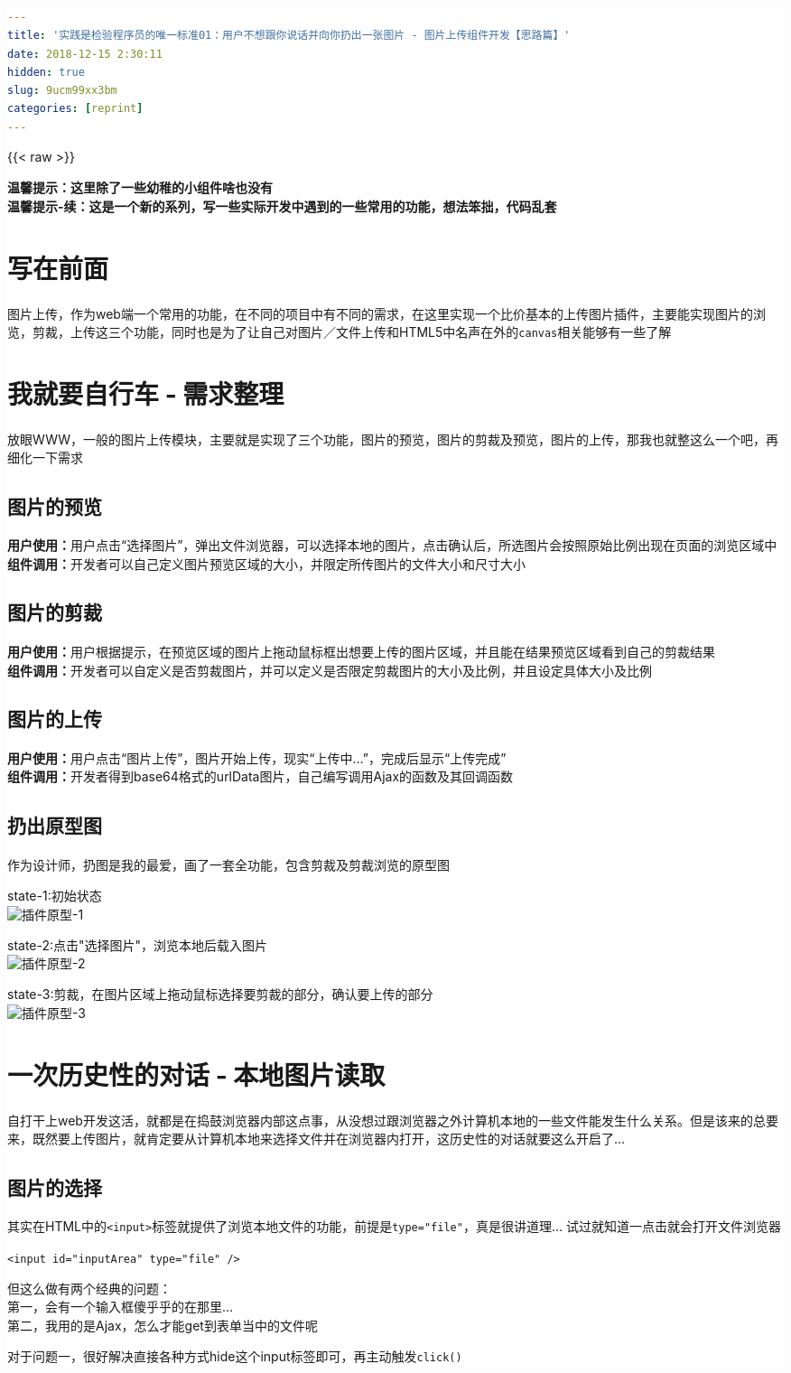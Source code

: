 ```yaml
---
title: '实践是检验程序员的唯一标准01：用户不想跟你说话并向你扔出一张图片 - 图片上传组件开发【思路篇】' 
date: 2018-12-15 2:30:11
hidden: true
slug: 9ucm99xx3bm
categories: [reprint]
---
```


{{< raw >}}

                    
<p><strong>温馨提示：这里除了一些幼稚的小组件啥也没有</strong><br><strong>温馨提示-续：这是一个新的系列，写一些实际开发中遇到的一些常用的功能，想法笨拙，代码乱套</strong></p>
<h1 id="articleHeader0">写在前面</h1>
<p>图片上传，作为web端一个常用的功能，在不同的项目中有不同的需求，在这里实现一个比价基本的上传图片插件，主要能实现图片的浏览，剪裁，上传这三个功能，同时也是为了让自己对图片／文件上传和HTML5中名声在外的<code>canvas</code>相关能够有一些了解</p>
<h1 id="articleHeader1">我就要自行车 - 需求整理</h1>
<p>放眼WWW，一般的图片上传模块，主要就是实现了三个功能，图片的预览，图片的剪裁及预览，图片的上传，那我也就整这么一个吧，再细化一下需求</p>
<h2 id="articleHeader2">图片的预览</h2>
<p><strong>用户使用：</strong>用户点击“选择图片”，弹出文件浏览器，可以选择本地的图片，点击确认后，所选图片会按照原始比例出现在页面的浏览区域中<br><strong>组件调用：</strong>开发者可以自己定义图片预览区域的大小，并限定所传图片的文件大小和尺寸大小</p>
<h2 id="articleHeader3">图片的剪裁</h2>
<p><strong>用户使用：</strong>用户根据提示，在预览区域的图片上拖动鼠标框出想要上传的图片区域，并且能在结果预览区域看到自己的剪裁结果<br><strong>组件调用：</strong>开发者可以自定义是否剪裁图片，并可以定义是否限定剪裁图片的大小及比例，并且设定具体大小及比例</p>
<h2 id="articleHeader4">图片的上传</h2>
<p><strong>用户使用：</strong>用户点击“图片上传”，图片开始上传，现实“上传中…”，完成后显示“上传完成”<br><strong>组件调用：</strong>开发者得到base64格式的urlData图片，自己编写调用Ajax的函数及其回调函数</p>
<h2 id="articleHeader5">扔出原型图</h2>
<p>作为设计师，扔图是我的最爱，画了一套全功能，包含剪裁及剪裁浏览的原型图</p>
<p>state-1:初始状态<br><span class="img-wrap"><img data-src="/img/bV2p4X?w=632&amp;h=341" src="https://static.alili.tech/img/bV2p4X?w=632&amp;h=341" alt="插件原型-1" title="插件原型-1" style="cursor: pointer;"></span></p>
<p>state-2:点击"选择图片"，浏览本地后载入图片<br><span class="img-wrap"><img data-src="/img/bV2p45?w=632&amp;h=341" src="https://static.alili.tech/img/bV2p45?w=632&amp;h=341" alt="插件原型-2" title="插件原型-2" style="cursor: pointer; display: inline;"></span></p>
<p>state-3:剪裁，在图片区域上拖动鼠标选择要剪裁的部分，确认要上传的部分<br><span class="img-wrap"><img data-src="/img/bV2p5d?w=632&amp;h=341" src="https://static.alili.tech/img/bV2p5d?w=632&amp;h=341" alt="插件原型-3" title="插件原型-3" style="cursor: pointer; display: inline;"></span></p>
<h1 id="articleHeader6">一次历史性的对话 - 本地图片读取</h1>
<p>自打干上web开发这活，就都是在捣鼓浏览器内部这点事，从没想过跟浏览器之外计算机本地的一些文件能发生什么关系。但是该来的总要来，既然要上传图片，就肯定要从计算机本地来选择文件并在浏览器内打开，这历史性的对话就要这么开启了…</p>
<h2 id="articleHeader7">图片的选择</h2>
<p>其实在HTML中的<code>&lt;input&gt;</code>标签就提供了浏览本地文件的功能，前提是<code>type="file"</code>，真是很讲道理… 试过就知道一点击就会打开文件浏览器</p>
<div class="widget-codetool" style="display:none;">
      <div class="widget-codetool--inner">
      <span class="selectCode code-tool" data-toggle="tooltip" data-placement="top" title="" data-original-title="全选"></span>
      <span type="button" class="copyCode code-tool" data-toggle="tooltip" data-placement="top" data-clipboard-text="<input id=&quot;inputArea&quot; type=&quot;file&quot; />" title="" data-original-title="复制"></span>
      <span type="button" class="saveToNote code-tool" data-toggle="tooltip" data-placement="top" title="" data-original-title="放进笔记"></span>
      </div>
      </div><pre class="hljs fsharp"><code style="word-break: break-word; white-space: initial;">&lt;input id=<span class="hljs-string">"inputArea"</span> <span class="hljs-class"><span class="hljs-keyword">type</span></span>=<span class="hljs-string">"file"</span> /&gt;</code></pre>
<p>但这么做有两个经典的问题：<br>第一，会有一个输入框傻乎乎的在那里…<br>第二，我用的是Ajax，怎么才能get到表单当中的文件呢</p>
<p>对于问题一，很好解决直接各种方式hide这个input标签即可，再主动触发<code>click()</code></p>
<div class="widget-codetool" style="display:none;">
      <div class="widget-codetool--inner">
      <span class="selectCode code-tool" data-toggle="tooltip" data-placement="top" title="" data-original-title="全选"></span>
      <span type="button" class="copyCode code-tool" data-toggle="tooltip" data-placement="top" data-clipboard-text="var imgFrom = document.getElementById(&quot;inputArea&quot;);
function loadImg(){
    imgFrom.click(); 
